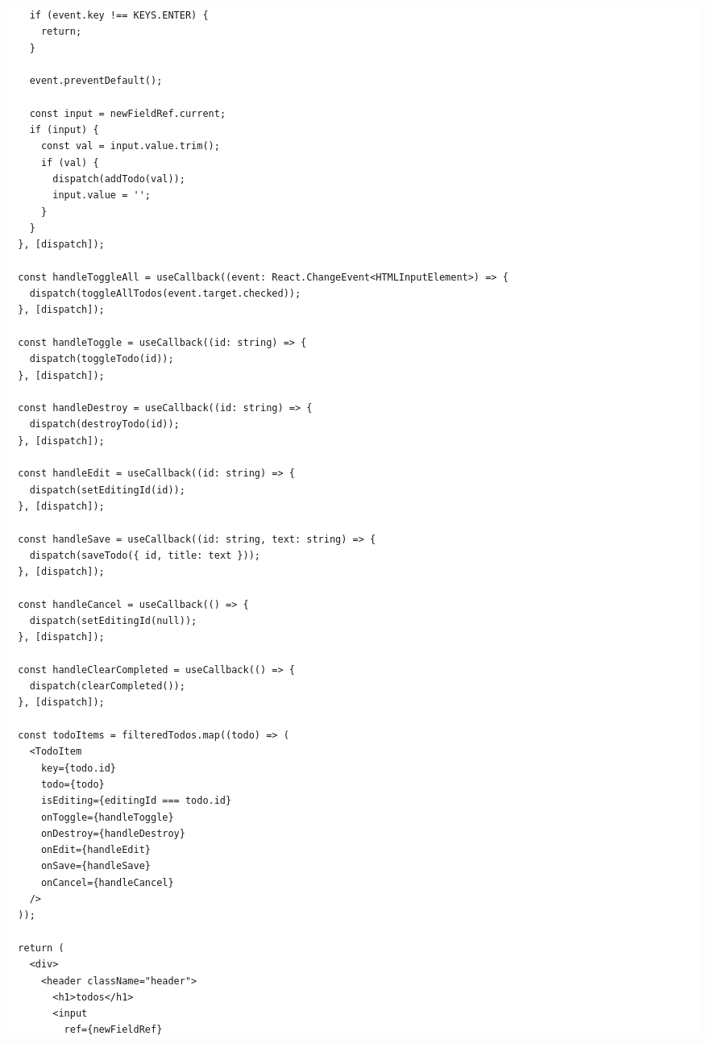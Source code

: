 ```tsx
    if (event.key !== KEYS.ENTER) {
      return;
    }

    event.preventDefault();
    
    const input = newFieldRef.current;
    if (input) {
      const val = input.value.trim();
      if (val) {
        dispatch(addTodo(val));
        input.value = '';
      }
    }
  }, [dispatch]);

  const handleToggleAll = useCallback((event: React.ChangeEvent<HTMLInputElement>) => {
    dispatch(toggleAllTodos(event.target.checked));
  }, [dispatch]);

  const handleToggle = useCallback((id: string) => {
    dispatch(toggleTodo(id));
  }, [dispatch]);

  const handleDestroy = useCallback((id: string) => {
    dispatch(destroyTodo(id));
  }, [dispatch]);

  const handleEdit = useCallback((id: string) => {
    dispatch(setEditingId(id));
  }, [dispatch]);

  const handleSave = useCallback((id: string, text: string) => {
    dispatch(saveTodo({ id, title: text }));
  }, [dispatch]);

  const handleCancel = useCallback(() => {
    dispatch(setEditingId(null));
  }, [dispatch]);

  const handleClearCompleted = useCallback(() => {
    dispatch(clearCompleted());
  }, [dispatch]);

  const todoItems = filteredTodos.map((todo) => (
    <TodoItem
      key={todo.id}
      todo={todo}
      isEditing={editingId === todo.id}
      onToggle={handleToggle}
      onDestroy={handleDestroy}
      onEdit={handleEdit}
      onSave={handleSave}
      onCancel={handleCancel}
    />
  ));

  return (
    <div>
      <header className="header">
        <h1>todos</h1>
        <input
          ref={newFieldRef}
```